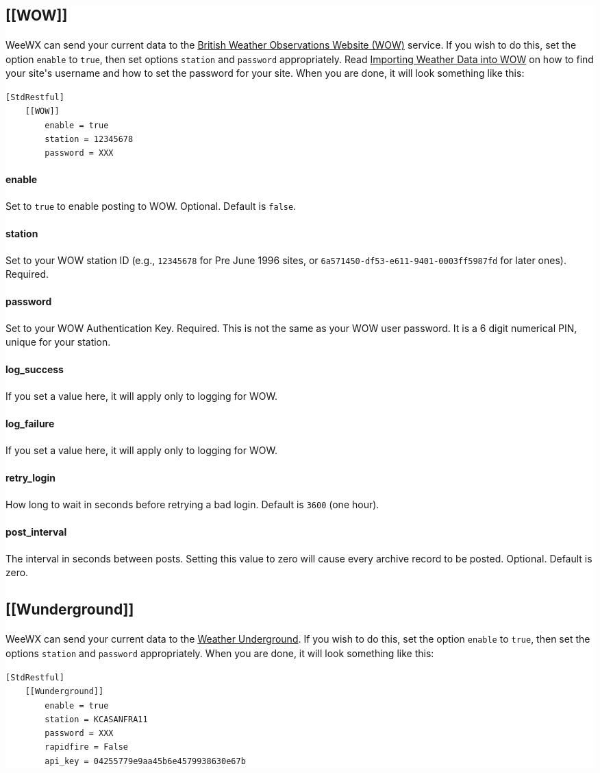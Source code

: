 
## [[WOW]]
WeeWX can send your current data to the [British Weather Observations Website (WOW)](https://wow.metoffice.gov.uk/) service. If you wish to do this, set the option `enable` to `true`, then set options `station` and `password` appropriately. Read [Importing Weather Data into WOW](https://wow.metoffice.gov.uk/support/dataformats#automatic) on how to find your site's username and how to set the password for your site. When you are done, it will look something like this:

```
[StdRestful]
    [[WOW]]
        enable = true
        station = 12345678
        password = XXX
```

#### enable

Set to `true` to enable posting to WOW. Optional. Default is `false`.

#### station

Set to your WOW station ID (e.g., `12345678` for Pre June 1996 sites, or `6a571450-df53-e611-9401-0003ff5987fd` for later ones). Required.

#### password

Set to your WOW Authentication Key. Required. This is not the same as your WOW user password. It is a 6 digit numerical PIN, unique for your station.

#### log_success

If you set a value here, it will apply only to logging for WOW.

#### log_failure

If you set a value here, it will apply only to logging for WOW.

#### retry_login

How long to wait in seconds before retrying a bad login. Default is `3600` (one hour).

#### post_interval

The interval in seconds between posts. Setting this value to zero will cause every archive record to be posted. Optional. Default is zero.


## [[Wunderground]]
WeeWX can send your current data to the [Weather Underground](https://www.wunderground.com/). If you wish to do this, set the option `enable` to `true`, then set the options `station` and `password` appropriately. When you are done, it will look something like this:

```
[StdRestful]
    [[Wunderground]]
        enable = true
        station = KCASANFRA11
        password = XXX
        rapidfire = False
        api_key = 04255779e9aa45b6e4579938630e67b
```
